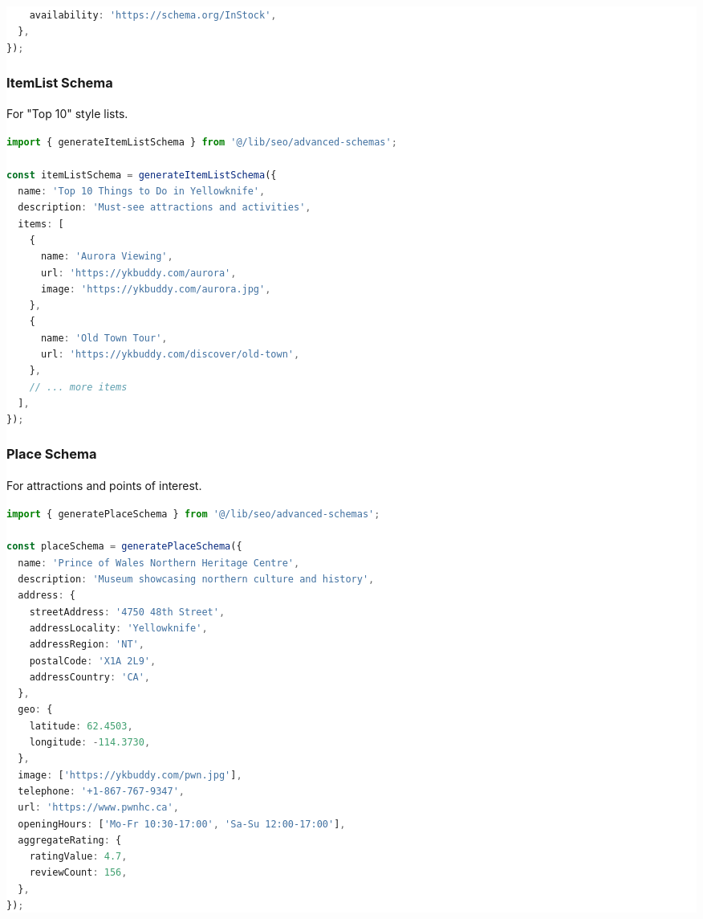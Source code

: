 ```typescript
    availability: 'https://schema.org/InStock',
  },
});
```

### ItemList Schema

For "Top 10" style lists.

```typescript
import { generateItemListSchema } from '@/lib/seo/advanced-schemas';

const itemListSchema = generateItemListSchema({
  name: 'Top 10 Things to Do in Yellowknife',
  description: 'Must-see attractions and activities',
  items: [
    {
      name: 'Aurora Viewing',
      url: 'https://ykbuddy.com/aurora',
      image: 'https://ykbuddy.com/aurora.jpg',
    },
    {
      name: 'Old Town Tour',
      url: 'https://ykbuddy.com/discover/old-town',
    },
    // ... more items
  ],
});
```

### Place Schema

For attractions and points of interest.

```typescript
import { generatePlaceSchema } from '@/lib/seo/advanced-schemas';

const placeSchema = generatePlaceSchema({
  name: 'Prince of Wales Northern Heritage Centre',
  description: 'Museum showcasing northern culture and history',
  address: {
    streetAddress: '4750 48th Street',
    addressLocality: 'Yellowknife',
    addressRegion: 'NT',
    postalCode: 'X1A 2L9',
    addressCountry: 'CA',
  },
  geo: {
    latitude: 62.4503,
    longitude: -114.3730,
  },
  image: ['https://ykbuddy.com/pwn.jpg'],
  telephone: '+1-867-767-9347',
  url: 'https://www.pwnhc.ca',
  openingHours: ['Mo-Fr 10:30-17:00', 'Sa-Su 12:00-17:00'],
  aggregateRating: {
    ratingValue: 4.7,
    reviewCount: 156,
  },
});
```
